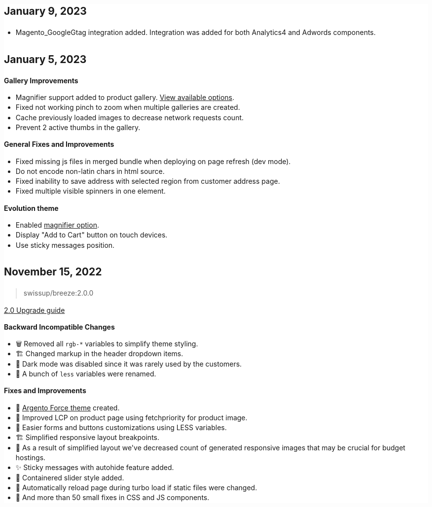 ## January 9, 2023

 -  Magento_GoogleGtag integration added. Integration was added for both Analytics4
    and Adwords components.

## January 5, 2023

**Gallery Improvements**

 -  Magnifier support added to product gallery. [View available options](https://github.com/breezefront/theme-frontend-breeze-blank/blob/master/etc/view.xml#L249-L266).
 -  Fixed not working pinch to zoom when multiple galleries are created.
 -  Cache previously loaded images to decrease network requests count.
 -  Prevent 2 active thumbs in the gallery.

**General Fixes and Improvements**

 -  Fixed missing js files in merged bundle when deploying on page refresh (dev mode).
 -  Do not encode non-latin chars in html source.
 -  Fixed inability to save address with selected region from customer address page.
 -  Fixed multiple visible spinners in one element.

**Evolution theme**

 -  Enabled [magnifier option](https://github.com/breezefront/theme-frontend-breeze-evolution/blob/master/etc/view.xml#L167-L169).
 -  Display "Add to Cart" button on touch devices.
 -  Use sticky messages position.

## November 15, 2022

> swissup/breeze:2.0.0

[2.0 Upgrade guide](/docs/upgrade-guide#upgrading-from-1xx-to-2xx)

**Backward Incompatible Changes**

 -  🗑️ Removed all `rgb-*` variables to simplify theme styling.
 -  🏗️ Changed markup in the header dropdown items.
 -  🦇 Dark mode was disabled since it was rarely used by the customers.
 -  🔧 A bunch of `less` variables were renamed.

**Fixes and Improvements**

 -  🎉 [Argento Force theme](/screenshots#argento-force) created.
 -  🚀 Improved LCP on product page using fetchpriority for product image.
 -  💄 Easier forms and buttons customizations using LESS variables.
 -  🏗️ Simplified responsive layout breakpoints.
 -  🚀 As a result of simplified layout we've decreased count of generated
    responsive images that may be crucial for budget hostings.
 -  ✨ Sticky messages with autohide feature added.
 -  💄 Containered slider style added.
 -  🔧 Automatically reload page during turbo load if static files were changed.
 -  🧵 And more than 50 small fixes in CSS and JS components.
